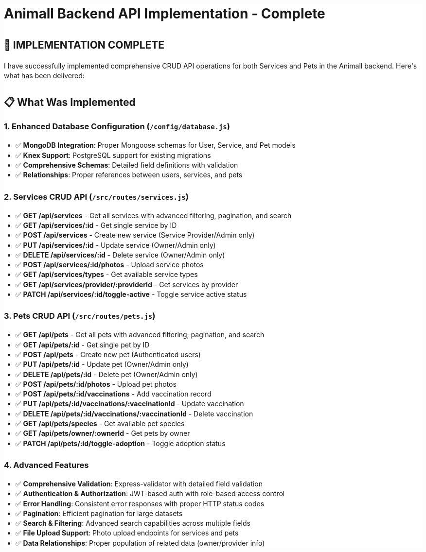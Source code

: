 # Animall Backend API Implementation - Complete

## 🎉 **IMPLEMENTATION COMPLETE**

I have successfully implemented comprehensive CRUD API operations for both Services and Pets in the Animall backend. Here's what has been delivered:

## 📋 **What Was Implemented**

### 1. **Enhanced Database Configuration** (`/config/database.js`)
- ✅ **MongoDB Integration**: Proper Mongoose schemas for User, Service, and Pet models
- ✅ **Knex Support**: PostgreSQL support for existing migrations
- ✅ **Comprehensive Schemas**: Detailed field definitions with validation
- ✅ **Relationships**: Proper references between users, services, and pets

### 2. **Services CRUD API** (`/src/routes/services.js`)
- ✅ **GET /api/services** - Get all services with advanced filtering, pagination, and search
- ✅ **GET /api/services/:id** - Get single service by ID
- ✅ **POST /api/services** - Create new service (Service Provider/Admin only)
- ✅ **PUT /api/services/:id** - Update service (Owner/Admin only)
- ✅ **DELETE /api/services/:id** - Delete service (Owner/Admin only)
- ✅ **POST /api/services/:id/photos** - Upload service photos
- ✅ **GET /api/services/types** - Get available service types
- ✅ **GET /api/services/provider/:providerId** - Get services by provider
- ✅ **PATCH /api/services/:id/toggle-active** - Toggle service active status

### 3. **Pets CRUD API** (`/src/routes/pets.js`)
- ✅ **GET /api/pets** - Get all pets with advanced filtering, pagination, and search
- ✅ **GET /api/pets/:id** - Get single pet by ID
- ✅ **POST /api/pets** - Create new pet (Authenticated users)
- ✅ **PUT /api/pets/:id** - Update pet (Owner/Admin only)
- ✅ **DELETE /api/pets/:id** - Delete pet (Owner/Admin only)
- ✅ **POST /api/pets/:id/photos** - Upload pet photos
- ✅ **POST /api/pets/:id/vaccinations** - Add vaccination record
- ✅ **PUT /api/pets/:id/vaccinations/:vaccinationId** - Update vaccination
- ✅ **DELETE /api/pets/:id/vaccinations/:vaccinationId** - Delete vaccination
- ✅ **GET /api/pets/species** - Get available pet species
- ✅ **GET /api/pets/owner/:ownerId** - Get pets by owner
- ✅ **PATCH /api/pets/:id/toggle-adoption** - Toggle adoption status

### 4. **Advanced Features**
- ✅ **Comprehensive Validation**: Express-validator with detailed field validation
- ✅ **Authentication & Authorization**: JWT-based auth with role-based access control
- ✅ **Error Handling**: Consistent error responses with proper HTTP status codes
- ✅ **Pagination**: Efficient pagination for large datasets
- ✅ **Search & Filtering**: Advanced search capabilities across multiple fields
- ✅ **File Upload Support**: Photo upload endpoints for services and pets
- ✅ **Data Relationships**: Proper population of related data (owner/provider info)

